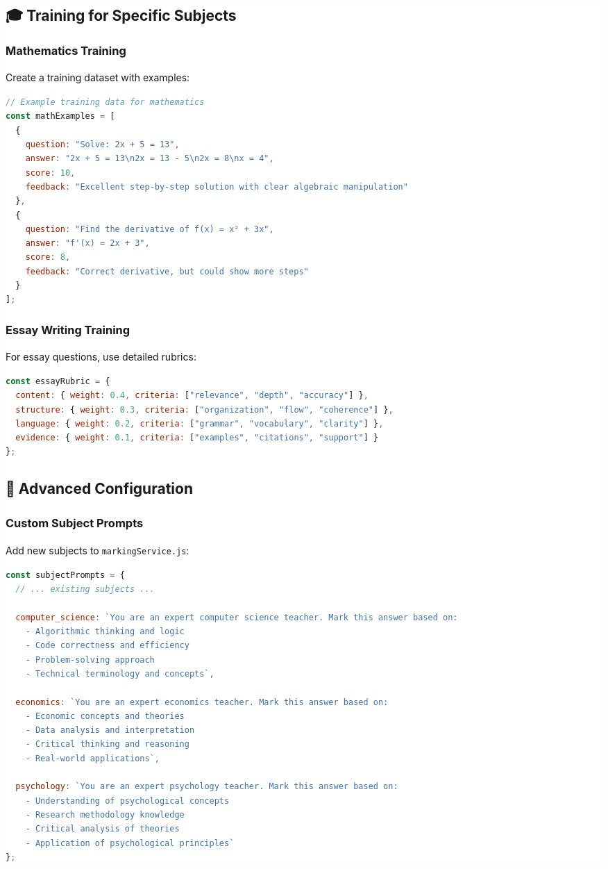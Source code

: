 ## 🎓 **Training for Specific Subjects**

### **Mathematics Training**

Create a training dataset with examples:

```javascript
// Example training data for mathematics
const mathExamples = [
  {
    question: "Solve: 2x + 5 = 13",
    answer: "2x + 5 = 13\n2x = 13 - 5\n2x = 8\nx = 4",
    score: 10,
    feedback: "Excellent step-by-step solution with clear algebraic manipulation"
  },
  {
    question: "Find the derivative of f(x) = x² + 3x",
    answer: "f'(x) = 2x + 3",
    score: 8,
    feedback: "Correct derivative, but could show more steps"
  }
];
```

### **Essay Writing Training**

For essay questions, use detailed rubrics:

```javascript
const essayRubric = {
  content: { weight: 0.4, criteria: ["relevance", "depth", "accuracy"] },
  structure: { weight: 0.3, criteria: ["organization", "flow", "coherence"] },
  language: { weight: 0.2, criteria: ["grammar", "vocabulary", "clarity"] },
  evidence: { weight: 0.1, criteria: ["examples", "citations", "support"] }
};
```

## 🔧 **Advanced Configuration**

### **Custom Subject Prompts**

Add new subjects to `markingService.js`:

```javascript
const subjectPrompts = {
  // ... existing subjects ...
  
  computer_science: `You are an expert computer science teacher. Mark this answer based on:
    - Algorithmic thinking and logic
    - Code correctness and efficiency
    - Problem-solving approach
    - Technical terminology and concepts`,
    
  economics: `You are an expert economics teacher. Mark this answer based on:
    - Economic concepts and theories
    - Data analysis and interpretation
    - Critical thinking and reasoning
    - Real-world applications`,
    
  psychology: `You are an expert psychology teacher. Mark this answer based on:
    - Understanding of psychological concepts
    - Research methodology knowledge
    - Critical analysis of theories
    - Application of psychological principles`
};
```